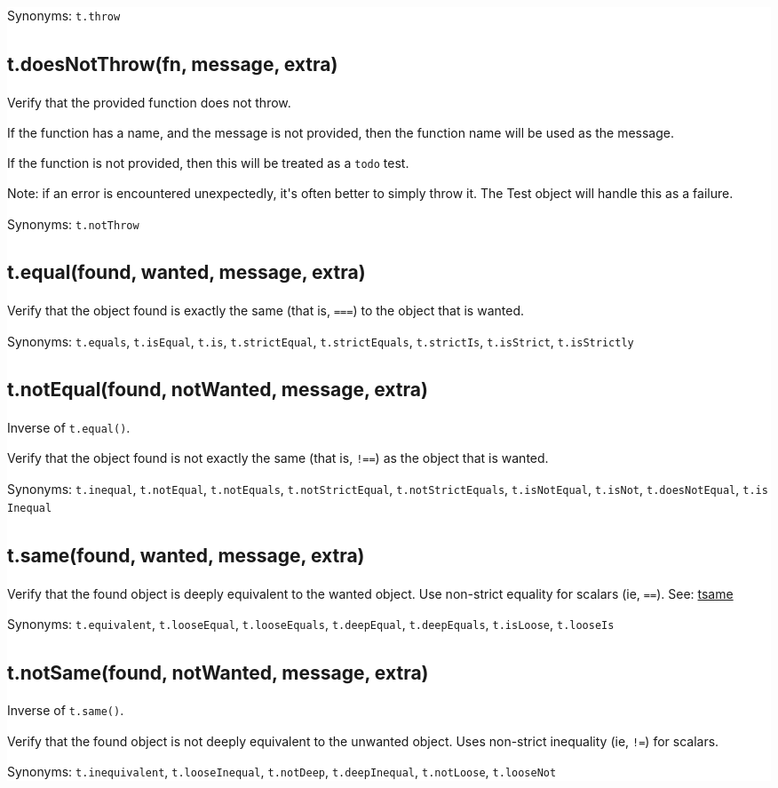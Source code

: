 Synonyms: `t.throw`

## t.doesNotThrow(fn, message, extra)

Verify that the provided function does not throw.

If the function has a name, and the message is not provided, then the
function name will be used as the message.

If the function is not provided, then this will be treated as a `todo`
test.

Note: if an error is encountered unexpectedly, it's often better to
simply throw it.  The Test object will handle this as a failure.

Synonyms: `t.notThrow`

## t.equal(found, wanted, message, extra)

Verify that the object found is exactly the same (that is, `===`) to
the object that is wanted.

Synonyms: `t.equals`, `t.isEqual`, `t.is`, `t.strictEqual`,
`t.strictEquals`, `t.strictIs`, `t.isStrict`, `t.isStrictly`

## t.notEqual(found, notWanted, message, extra)

Inverse of `t.equal()`.

Verify that the object found is not exactly the same (that is, `!==`) as
the object that is wanted.

Synonyms: `t.inequal`, `t.notEqual`, `t.notEquals`,
`t.notStrictEqual`, `t.notStrictEquals`, `t.isNotEqual`, `t.isNot`,
`t.doesNotEqual`, `t.isInequal`

## t.same(found, wanted, message, extra)

Verify that the found object is deeply equivalent to the wanted
object.  Use non-strict equality for scalars (ie, `==`).  See:
[tsame](http://npm.im/tsame)

Synonyms: `t.equivalent`, `t.looseEqual`, `t.looseEquals`,
`t.deepEqual`, `t.deepEquals`, `t.isLoose`, `t.looseIs`

## t.notSame(found, notWanted, message, extra)

Inverse of `t.same()`.

Verify that the found object is not deeply equivalent to the
unwanted object.  Uses non-strict inequality (ie, `!=`) for scalars.

Synonyms: `t.inequivalent`, `t.looseInequal`, `t.notDeep`,
`t.deepInequal`, `t.notLoose`, `t.looseNot`
